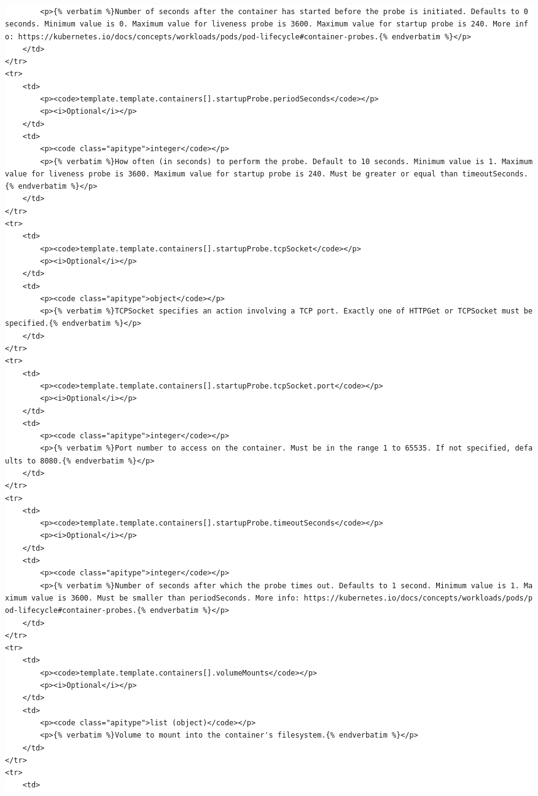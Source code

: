            <p>{% verbatim %}Number of seconds after the container has started before the probe is initiated. Defaults to 0 seconds. Minimum value is 0. Maximum value for liveness probe is 3600. Maximum value for startup probe is 240. More info: https://kubernetes.io/docs/concepts/workloads/pods/pod-lifecycle#container-probes.{% endverbatim %}</p>
        </td>
    </tr>
    <tr>
        <td>
            <p><code>template.template.containers[].startupProbe.periodSeconds</code></p>
            <p><i>Optional</i></p>
        </td>
        <td>
            <p><code class="apitype">integer</code></p>
            <p>{% verbatim %}How often (in seconds) to perform the probe. Default to 10 seconds. Minimum value is 1. Maximum value for liveness probe is 3600. Maximum value for startup probe is 240. Must be greater or equal than timeoutSeconds.{% endverbatim %}</p>
        </td>
    </tr>
    <tr>
        <td>
            <p><code>template.template.containers[].startupProbe.tcpSocket</code></p>
            <p><i>Optional</i></p>
        </td>
        <td>
            <p><code class="apitype">object</code></p>
            <p>{% verbatim %}TCPSocket specifies an action involving a TCP port. Exactly one of HTTPGet or TCPSocket must be specified.{% endverbatim %}</p>
        </td>
    </tr>
    <tr>
        <td>
            <p><code>template.template.containers[].startupProbe.tcpSocket.port</code></p>
            <p><i>Optional</i></p>
        </td>
        <td>
            <p><code class="apitype">integer</code></p>
            <p>{% verbatim %}Port number to access on the container. Must be in the range 1 to 65535. If not specified, defaults to 8080.{% endverbatim %}</p>
        </td>
    </tr>
    <tr>
        <td>
            <p><code>template.template.containers[].startupProbe.timeoutSeconds</code></p>
            <p><i>Optional</i></p>
        </td>
        <td>
            <p><code class="apitype">integer</code></p>
            <p>{% verbatim %}Number of seconds after which the probe times out. Defaults to 1 second. Minimum value is 1. Maximum value is 3600. Must be smaller than periodSeconds. More info: https://kubernetes.io/docs/concepts/workloads/pods/pod-lifecycle#container-probes.{% endverbatim %}</p>
        </td>
    </tr>
    <tr>
        <td>
            <p><code>template.template.containers[].volumeMounts</code></p>
            <p><i>Optional</i></p>
        </td>
        <td>
            <p><code class="apitype">list (object)</code></p>
            <p>{% verbatim %}Volume to mount into the container's filesystem.{% endverbatim %}</p>
        </td>
    </tr>
    <tr>
        <td>
